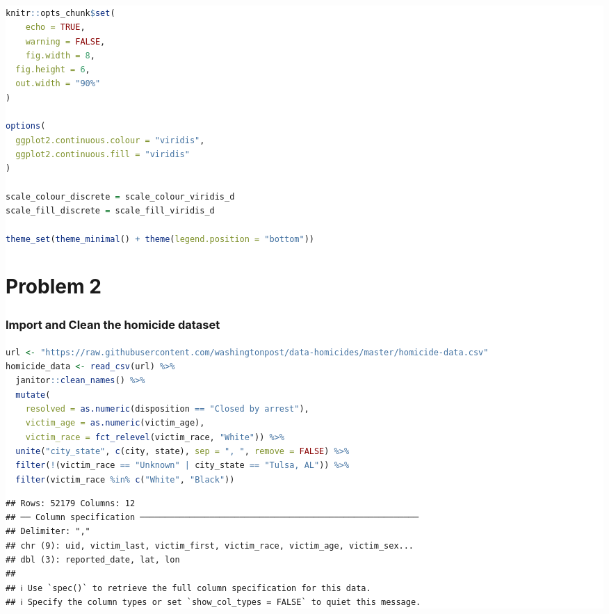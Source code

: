 ``` r
knitr::opts_chunk$set(
    echo = TRUE,
    warning = FALSE,
    fig.width = 8, 
  fig.height = 6,
  out.width = "90%"
)

options(
  ggplot2.continuous.colour = "viridis",
  ggplot2.continuous.fill = "viridis"
)

scale_colour_discrete = scale_colour_viridis_d
scale_fill_discrete = scale_fill_viridis_d

theme_set(theme_minimal() + theme(legend.position = "bottom"))
```

# Problem 2

### Import and Clean the homicide dataset

``` r
url <- "https://raw.githubusercontent.com/washingtonpost/data-homicides/master/homicide-data.csv"
homicide_data <- read_csv(url) %>% 
  janitor::clean_names() %>%
  mutate(
    resolved = as.numeric(disposition == "Closed by arrest"),
    victim_age = as.numeric(victim_age),
    victim_race = fct_relevel(victim_race, "White")) %>% 
  unite("city_state", c(city, state), sep = ", ", remove = FALSE) %>% 
  filter(!(victim_race == "Unknown" | city_state == "Tulsa, AL")) %>% 
  filter(victim_race %in% c("White", "Black"))
```

    ## Rows: 52179 Columns: 12
    ## ── Column specification ────────────────────────────────────────────────────────
    ## Delimiter: ","
    ## chr (9): uid, victim_last, victim_first, victim_race, victim_age, victim_sex...
    ## dbl (3): reported_date, lat, lon
    ## 
    ## ℹ Use `spec()` to retrieve the full column specification for this data.
    ## ℹ Specify the column types or set `show_col_types = FALSE` to quiet this message.
